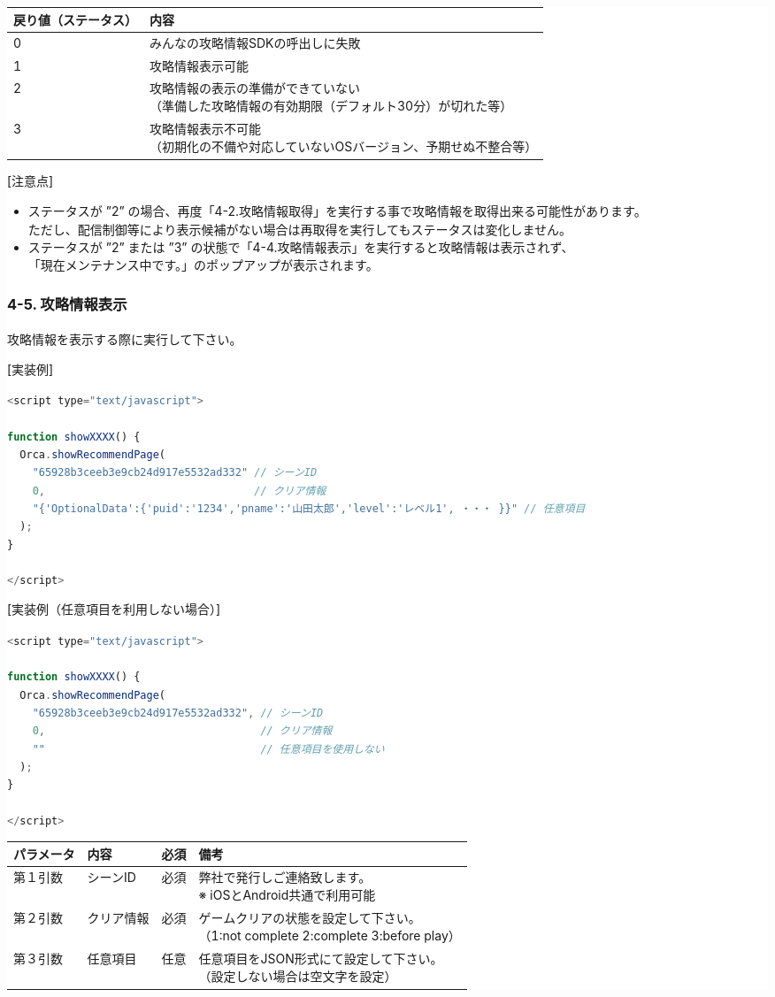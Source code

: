 |戻り値（ステータス）|内容|
|:------|:------|
|0|みんなの攻略情報SDKの呼出しに失敗|
|1|攻略情報表示可能|
|2|攻略情報の表示の準備ができていない<br/>（準備した攻略情報の有効期限（デフォルト30分）が切れた等）|
|3|攻略情報表示不可能<br/>（初期化の不備や対応していないOSバージョン、予期せぬ不整合等）|

[注意点]  
* ステータスが ”2” の場合、再度「4-2.攻略情報取得」を実行する事で攻略情報を取得出来る可能性があります。  
ただし、配信制御等により表示候補がない場合は再取得を実行してもステータスは変化しません。
* ステータスが ”2” または ”3” の状態で「4-4.攻略情報表示」を実行すると攻略情報は表示されず、  
「現在メンテナンス中です。」のポップアップが表示されます。

### 4-5. 攻略情報表示

攻略情報を表示する際に実行して下さい。

[実装例]

```javascript
<script type="text/javascript">

function showXXXX() {
  Orca.showRecommendPage(
    "65928b3ceeb3e9cb24d917e5532ad332" // シーンID
    0,                                 // クリア情報
    "{'OptionalData':{'puid':'1234','pname':'山田太郎','level':'レベル1', ・・・ }}" // 任意項目
  );
}

</script>
```

[実装例（任意項目を利用しない場合）]

```javascript
<script type="text/javascript">

function showXXXX() {
  Orca.showRecommendPage(
    "65928b3ceeb3e9cb24d917e5532ad332", // シーンID
    0,                                  // クリア情報
    ""                                  // 任意項目を使用しない
  );
}

</script>
```

|パラメータ|内容|必須|備考|
|:------|:------|:------|:------|
|第１引数|シーンID|必須|弊社で発行しご連絡致します。<br/>※ iOSとAndroid共通で利用可能|
|第２引数|クリア情報|必須|ゲームクリアの状態を設定して下さい。<br/>（1:not complete 2:complete 3:before play）|
|第３引数|任意項目|任意|任意項目をJSON形式にて設定して下さい。 <br/>（設定しない場合は空文字を設定）|
